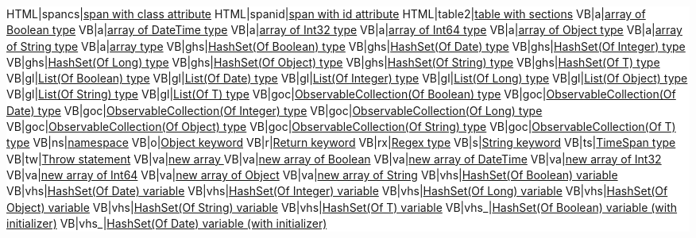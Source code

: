HTML|spancs|[span with class attribute](Snippetica.Html.Dev/span_class.snippet)
HTML|spanid|[span with id attribute](Snippetica.Html.Dev/span_id.snippet)
HTML|table2|[table with sections](Snippetica.Html.Dev/table_with_sections.snippet)
VB|a|[array of Boolean type](Snippetica.VisualBasic.Dev/ArrayOfBooleanType.snippet)
VB|a|[array of DateTime type](Snippetica.VisualBasic.Dev/ArrayOfDateTimeType.snippet)
VB|a|[array of Int32 type](Snippetica.VisualBasic.Dev/ArrayOfInt32Type.snippet)
VB|a|[array of Int64 type](Snippetica.VisualBasic.Dev/ArrayOfInt64Type.snippet)
VB|a|[array of Object type](Snippetica.VisualBasic.Dev/ArrayOfObjectType.snippet)
VB|a|[array of String type](Snippetica.VisualBasic.Dev/ArrayOfStringType.snippet)
VB|a|[array type](Snippetica.VisualBasic.Dev/ArrayOfTType.snippet)
VB|ghs|[HashSet\(Of Boolean\) type](Snippetica.VisualBasic.Dev/HashSetOfBooleanType.snippet)
VB|ghs|[HashSet\(Of Date\) type](Snippetica.VisualBasic.Dev/HashSetOfDateTimeType.snippet)
VB|ghs|[HashSet\(Of Integer\) type](Snippetica.VisualBasic.Dev/HashSetOfInt32Type.snippet)
VB|ghs|[HashSet\(Of Long\) type](Snippetica.VisualBasic.Dev/HashSetOfInt64Type.snippet)
VB|ghs|[HashSet\(Of Object\) type](Snippetica.VisualBasic.Dev/HashSetOfObjectType.snippet)
VB|ghs|[HashSet\(Of String\) type](Snippetica.VisualBasic.Dev/HashSetOfStringType.snippet)
VB|ghs|[HashSet\(Of T\) type](Snippetica.VisualBasic.Dev/HashSetOfTType.snippet)
VB|gl|[List\(Of Boolean\) type](Snippetica.VisualBasic.Dev/ListOfBooleanType.snippet)
VB|gl|[List\(Of Date\) type](Snippetica.VisualBasic.Dev/ListOfDateTimeType.snippet)
VB|gl|[List\(Of Integer\) type](Snippetica.VisualBasic.Dev/ListOfInt32Type.snippet)
VB|gl|[List\(Of Long\) type](Snippetica.VisualBasic.Dev/ListOfInt64Type.snippet)
VB|gl|[List\(Of Object\) type](Snippetica.VisualBasic.Dev/ListOfObjectType.snippet)
VB|gl|[List\(Of String\) type](Snippetica.VisualBasic.Dev/ListOfStringType.snippet)
VB|gl|[List\(Of T\) type](Snippetica.VisualBasic.Dev/ListOfTType.snippet)
VB|goc|[ObservableCollection\(Of Boolean\) type](Snippetica.VisualBasic.Dev/ObservableCollectionOfBooleanType.snippet)
VB|goc|[ObservableCollection\(Of Date\) type](Snippetica.VisualBasic.Dev/ObservableCollectionOfDateTimeType.snippet)
VB|goc|[ObservableCollection\(Of Integer\) type](Snippetica.VisualBasic.Dev/ObservableCollectionOfInt32Type.snippet)
VB|goc|[ObservableCollection\(Of Long\) type](Snippetica.VisualBasic.Dev/ObservableCollectionOfInt64Type.snippet)
VB|goc|[ObservableCollection\(Of Object\) type](Snippetica.VisualBasic.Dev/ObservableCollectionOfObjectType.snippet)
VB|goc|[ObservableCollection\(Of String\) type](Snippetica.VisualBasic.Dev/ObservableCollectionOfStringType.snippet)
VB|goc|[ObservableCollection\(Of T\) type](Snippetica.VisualBasic.Dev/ObservableCollectionOfTType.snippet)
VB|ns|[namespace](Snippetica.VisualBasic.Dev/Namespace.snippet)
VB|o|[Object keyword](Snippetica.VisualBasic.Dev/ObjectKeyword.snippet)
VB|r|[Return keyword](Snippetica.VisualBasic.Dev/ReturnKeyword.snippet)
VB|rx|[Regex type](Snippetica.VisualBasic.Dev/Regex.snippet)
VB|s|[String keyword](Snippetica.VisualBasic.Dev/StringKeyword.snippet)
VB|ts|[TimeSpan type](Snippetica.VisualBasic.Dev/TimeSpanType.snippet)
VB|tw|[Throw statement](Snippetica.VisualBasic.Dev/ThrowStatement.snippet)
VB|va|[new array ](Snippetica.VisualBasic.Dev/NewArrayOfT.snippet)
VB|va|[new array of Boolean](Snippetica.VisualBasic.Dev/NewArrayOfBoolean.snippet)
VB|va|[new array of DateTime](Snippetica.VisualBasic.Dev/NewArrayOfDateTime.snippet)
VB|va|[new array of Int32](Snippetica.VisualBasic.Dev/NewArrayOfInt32.snippet)
VB|va|[new array of Int64](Snippetica.VisualBasic.Dev/NewArrayOfInt64.snippet)
VB|va|[new array of Object](Snippetica.VisualBasic.Dev/NewArrayOfObject.snippet)
VB|va|[new array of String](Snippetica.VisualBasic.Dev/NewArrayOfString.snippet)
VB|vhs|[HashSet\(Of Boolean\) variable](Snippetica.VisualBasic.Dev/HashSetOfBooleanVariable.snippet)
VB|vhs|[HashSet\(Of Date\) variable](Snippetica.VisualBasic.Dev/HashSetOfDateTimeVariable.snippet)
VB|vhs|[HashSet\(Of Integer\) variable](Snippetica.VisualBasic.Dev/HashSetOfInt32Variable.snippet)
VB|vhs|[HashSet\(Of Long\) variable](Snippetica.VisualBasic.Dev/HashSetOfInt64Variable.snippet)
VB|vhs|[HashSet\(Of Object\) variable](Snippetica.VisualBasic.Dev/HashSetOfObjectVariable.snippet)
VB|vhs|[HashSet\(Of String\) variable](Snippetica.VisualBasic.Dev/HashSetOfStringVariable.snippet)
VB|vhs|[HashSet\(Of T\) variable](Snippetica.VisualBasic.Dev/HashSetOfTVariable.snippet)
VB|vhs\_|[HashSet\(Of Boolean\) variable \(with initializer\)](Snippetica.VisualBasic.Dev/HashSetOfBooleanVariableWithInitializer.snippet)
VB|vhs\_|[HashSet\(Of Date\) variable \(with initializer\)](Snippetica.VisualBasic.Dev/HashSetOfDateTimeVariableWithInitializer.snippet)
